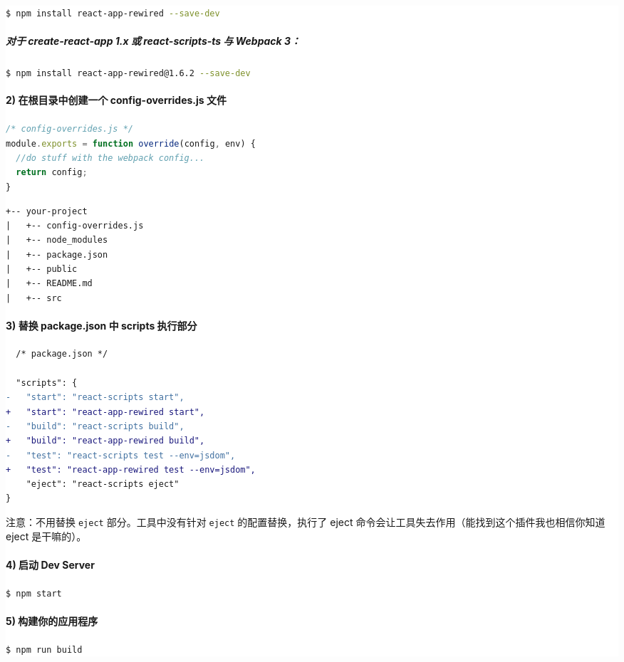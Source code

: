 ```bash
$ npm install react-app-rewired --save-dev
```

##### 对于 create-react-app 1.x 或 react-scripts-ts 与 Webpack 3：
```bash
$ npm install react-app-rewired@1.6.2 --save-dev
```

#### 2) 在根目录中创建一个 config-overrides.js 文件

```javascript
/* config-overrides.js */
module.exports = function override(config, env) {
  //do stuff with the webpack config...
  return config;
}
```

```
+-- your-project
|   +-- config-overrides.js
|   +-- node_modules
|   +-- package.json
|   +-- public
|   +-- README.md
|   +-- src
```

 #### 3) 替换 package.json 中 scripts 执行部分

```diff
  /* package.json */

  "scripts": {
-   "start": "react-scripts start",
+   "start": "react-app-rewired start",
-   "build": "react-scripts build",
+   "build": "react-app-rewired build",
-   "test": "react-scripts test --env=jsdom",
+   "test": "react-app-rewired test --env=jsdom",
    "eject": "react-scripts eject"
}
```
 注意：不用替换 `eject` 部分。工具中没有针对 `eject` 的配置替换，执行了 eject 命令会让工具失去作用（能找到这个插件我也相信你知道 eject 是干嘛的）。

#### 4) 启动 Dev Server

```bash
$ npm start
```

#### 5) 构建你的应用程序

```bash
$ npm run build
```
